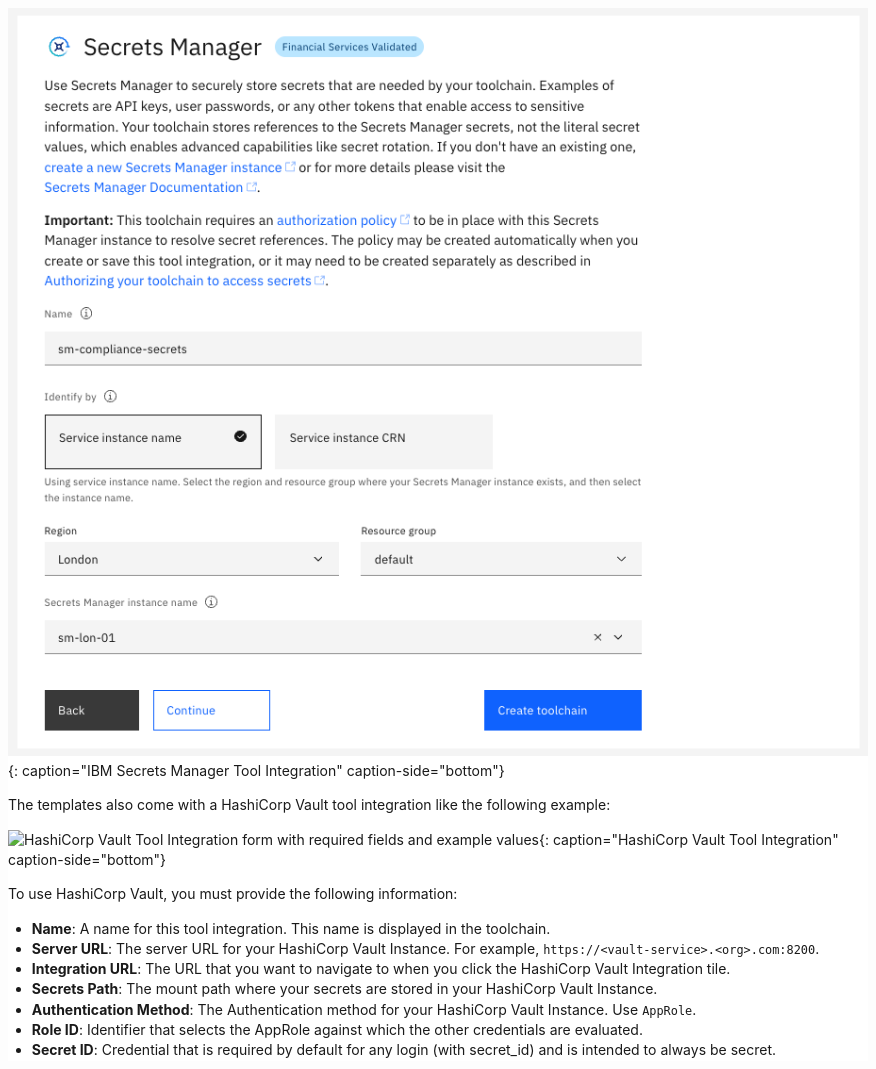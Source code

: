 ![{{site.data.keyword.secrets-manager_short}} tool integration form](images/devsecops-secrets-manager.png){: caption="IBM Secrets Manager Tool Integration" caption-side="bottom"}

The templates also come with a HashiCorp Vault tool integration like the following example:

![HashiCorp Vault Tool Integration form with required fields and example values](images/hc-tool-int.png "HashiCorp Vault Tool Integration form with required fields and example values"){: caption="HashiCorp Vault Tool Integration" caption-side="bottom"}


To use HashiCorp Vault, you must provide the following information:

* **Name**: A name for this tool integration. This name is displayed in the toolchain.
* **Server URL**: The server URL for your HashiCorp Vault Instance. For example, `https://<vault-service>.<org>.com:8200`.
* **Integration URL**: The URL that you want to navigate to when you click the HashiCorp Vault Integration tile.
* **Secrets Path**: The mount path where your secrets are stored in your HashiCorp Vault Instance.
* **Authentication Method**: The Authentication method for your HashiCorp Vault Instance. Use `AppRole`.
* **Role ID**: Identifier that selects the AppRole against which the other credentials are evaluated.
* **Secret ID**: Credential that is required by default for any login (with secret_id) and is intended to always be secret.
